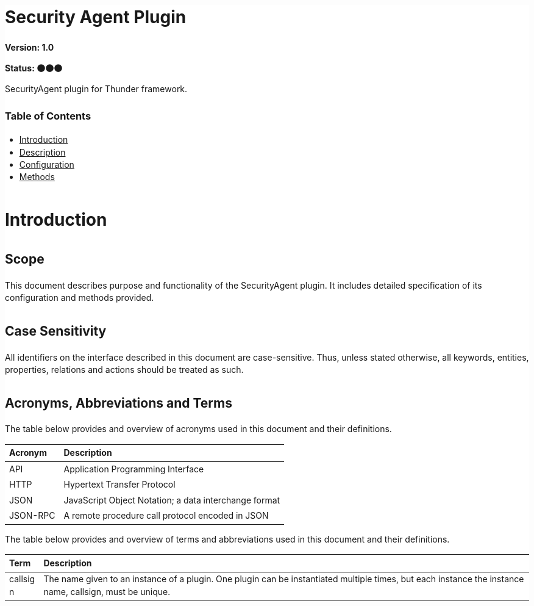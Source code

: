 
<a name="head.Security_Agent_Plugin"></a>
# Security Agent Plugin

**Version: 1.0**

**Status: :black_circle::black_circle::black_circle:**

SecurityAgent plugin for Thunder framework.

### Table of Contents

- [Introduction](#head.Introduction)
- [Description](#head.Description)
- [Configuration](#head.Configuration)
- [Methods](#head.Methods)

<a name="head.Introduction"></a>
# Introduction

<a name="head.Scope"></a>
## Scope

This document describes purpose and functionality of the SecurityAgent plugin. It includes detailed specification of its configuration and methods provided.

<a name="head.Case_Sensitivity"></a>
## Case Sensitivity

All identifiers on the interface described in this document are case-sensitive. Thus, unless stated otherwise, all keywords, entities, properties, relations and actions should be treated as such.

<a name="head.Acronyms,_Abbreviations_and_Terms"></a>
## Acronyms, Abbreviations and Terms

The table below provides and overview of acronyms used in this document and their definitions.

| Acronym | Description |
| :-------- | :-------- |
| <a name="acronym.API">API</a> | Application Programming Interface |
| <a name="acronym.HTTP">HTTP</a> | Hypertext Transfer Protocol |
| <a name="acronym.JSON">JSON</a> | JavaScript Object Notation; a data interchange format |
| <a name="acronym.JSON-RPC">JSON-RPC</a> | A remote procedure call protocol encoded in JSON |

The table below provides and overview of terms and abbreviations used in this document and their definitions.

| Term | Description |
| :-------- | :-------- |
| <a name="term.callsign">callsign</a> | The name given to an instance of a plugin. One plugin can be instantiated multiple times, but each instance the instance name, callsign, must be unique. |
